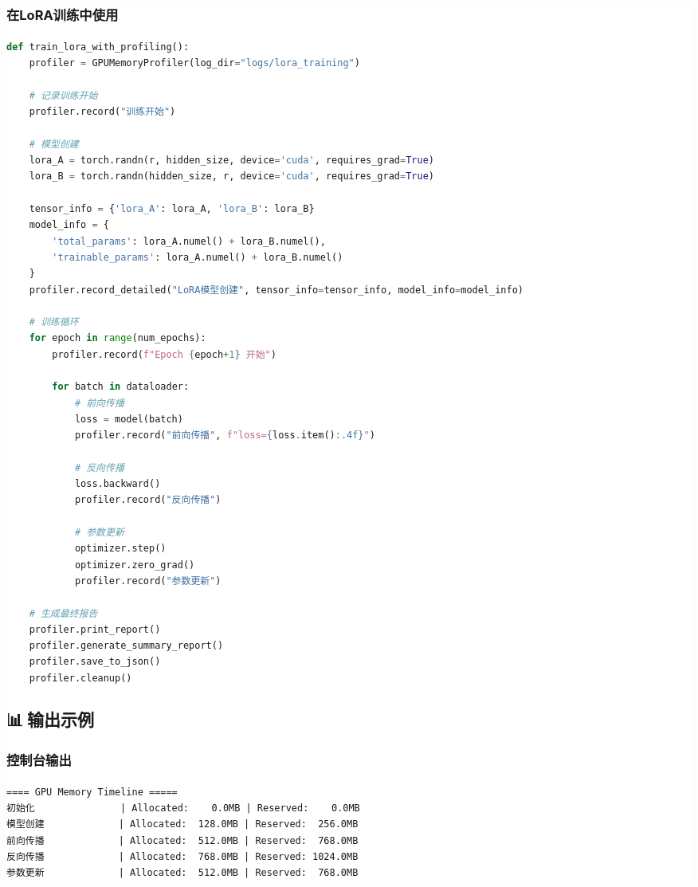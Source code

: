 ### 在LoRA训练中使用

```python
def train_lora_with_profiling():
    profiler = GPUMemoryProfiler(log_dir="logs/lora_training")
    
    # 记录训练开始
    profiler.record("训练开始")
    
    # 模型创建
    lora_A = torch.randn(r, hidden_size, device='cuda', requires_grad=True)
    lora_B = torch.randn(hidden_size, r, device='cuda', requires_grad=True)
    
    tensor_info = {'lora_A': lora_A, 'lora_B': lora_B}
    model_info = {
        'total_params': lora_A.numel() + lora_B.numel(),
        'trainable_params': lora_A.numel() + lora_B.numel()
    }
    profiler.record_detailed("LoRA模型创建", tensor_info=tensor_info, model_info=model_info)
    
    # 训练循环
    for epoch in range(num_epochs):
        profiler.record(f"Epoch {epoch+1} 开始")
        
        for batch in dataloader:
            # 前向传播
            loss = model(batch)
            profiler.record("前向传播", f"loss={loss.item():.4f}")
            
            # 反向传播
            loss.backward()
            profiler.record("反向传播")
            
            # 参数更新
            optimizer.step()
            optimizer.zero_grad()
            profiler.record("参数更新")
    
    # 生成最终报告
    profiler.print_report()
    profiler.generate_summary_report()
    profiler.save_to_json()
    profiler.cleanup()
```

## 📊 输出示例

### 控制台输出
```
==== GPU Memory Timeline =====
初始化               | Allocated:    0.0MB | Reserved:    0.0MB
模型创建             | Allocated:  128.0MB | Reserved:  256.0MB
前向传播             | Allocated:  512.0MB | Reserved:  768.0MB
反向传播             | Allocated:  768.0MB | Reserved: 1024.0MB
参数更新             | Allocated:  512.0MB | Reserved:  768.0MB
```
